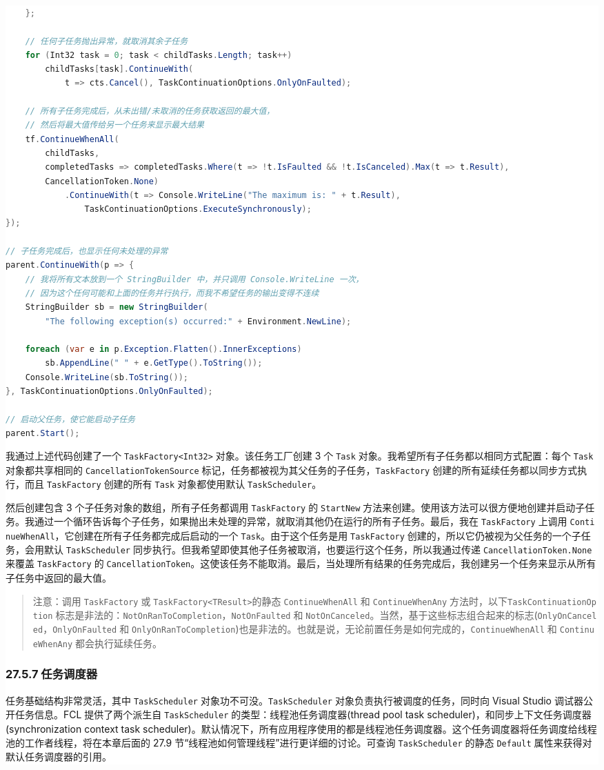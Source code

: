 ```C#
    };

    // 任何子任务抛出异常，就取消其余子任务
    for (Int32 task = 0; task < childTasks.Length; task++)
        childTasks[task].ContinueWith(
            t => cts.Cancel(), TaskContinuationOptions.OnlyOnFaulted);

    // 所有子任务完成后，从未出错/未取消的任务获取返回的最大值，
    // 然后将最大值传给另一个任务来显示最大结果
    tf.ContinueWhenAll(
        childTasks,
        completedTasks => completedTasks.Where(t => !t.IsFaulted && !t.IsCanceled).Max(t => t.Result),
        CancellationToken.None)
            .ContinueWith(t => Console.WriteLine("The maximum is: " + t.Result),
                TaskContinuationOptions.ExecuteSynchronously);                        
});

// 子任务完成后，也显示任何未处理的异常
parent.ContinueWith(p => {
    // 我将所有文本放到一个 StringBuilder 中，并只调用 Console.WriteLine 一次，
    // 因为这个任何可能和上面的任务并行执行，而我不希望任务的输出变得不连续
    StringBuilder sb = new StringBuilder(
        "The following exception(s) occurred:" + Environment.NewLine);

    foreach (var e in p.Exception.Flatten().InnerExceptions)
        sb.AppendLine(" " + e.GetType().ToString());
    Console.WriteLine(sb.ToString());
}, TaskContinuationOptions.OnlyOnFaulted);

// 启动父任务，使它能启动子任务
parent.Start();
```

我通过上述代码创建了一个 `TaskFactory<Int32>` 对象。该任务工厂创建 3 个 `Task` 对象。我希望所有子任务都以相同方式配置：每个 `Task` 对象都共享相同的 `CancellationTokenSource` 标记，任务都被视为其父任务的子任务，`TaskFactory` 创建的所有延续任务都以同步方式执行，而且 `TaskFactory` 创建的所有 `Task` 对象都使用默认 `TaskScheduler`。 

然后创建包含 3 个子任务对象的数组，所有子任务都调用 `TaskFactory` 的 `StartNew` 方法来创建。使用该方法可以很方便地创建并启动子任务。我通过一个循环告诉每个子任务，如果抛出未处理的异常，就取消其他仍在运行的所有子任务。最后，我在 `TaskFactory` 上调用 `ContinueWhenAll`，它创建在所有子任务都完成后启动的一个 `Task`。由于这个任务是用 `TaskFactory` 创建的，所以它仍被视为父任务的一个子任务，会用默认 `TaskScheduler` 同步执行。但我希望即使其他子任务被取消，也要运行这个任务，所以我通过传递 `CancellationToken.None` 来覆盖 `TaskFactory` 的 `CancellationToken`。这使该任务不能取消。最后，当处理所有结果的任务完成后，我创建另一个任务来显示从所有子任务中返回的最大值。

> 注意：调用 `TaskFactory` 或 `TaskFactory<TResult>`的静态 `ContinueWhenAll` 和 `ContinueWhenAny` 方法时，以下`TaskContinuationOption` 标志是非法的：`NotOnRanToCompletion`，`NotOnFaulted` 和 `NotOnCanceled`。当然，基于这些标志组合起来的标志(`OnlyOnCanceled`，`OnlyOnFaulted` 和 `OnlyOnRanToCompletion`)也是非法的。也就是说，无论前置任务是如何完成的，`ContinueWhenAll` 和 `ContinueWhenAny` 都会执行延续任务。

### 27.5.7 任务调度器

任务基础结构非常灵活，其中 `TaskScheduler` 对象功不可没。`TaskScheduler` 对象负责执行被调度的任务，同时向 Visual Studio 调试器公开任务信息。FCL 提供了两个派生自 `TaskScheduler` 的类型：线程池任务调度器(thread pool task scheduler)，和同步上下文任务调度器(synchronization context task scheduler)。默认情况下，所有应用程序使用的都是线程池任务调度器。这个任务调度器将任务调度给线程池的工作者线程，将在本章后面的 27.9 节“线程池如何管理线程”进行更详细的讨论。可查询 `TaskScheduler` 的静态 `Default` 属性来获得对默认任务调度器的引用。
